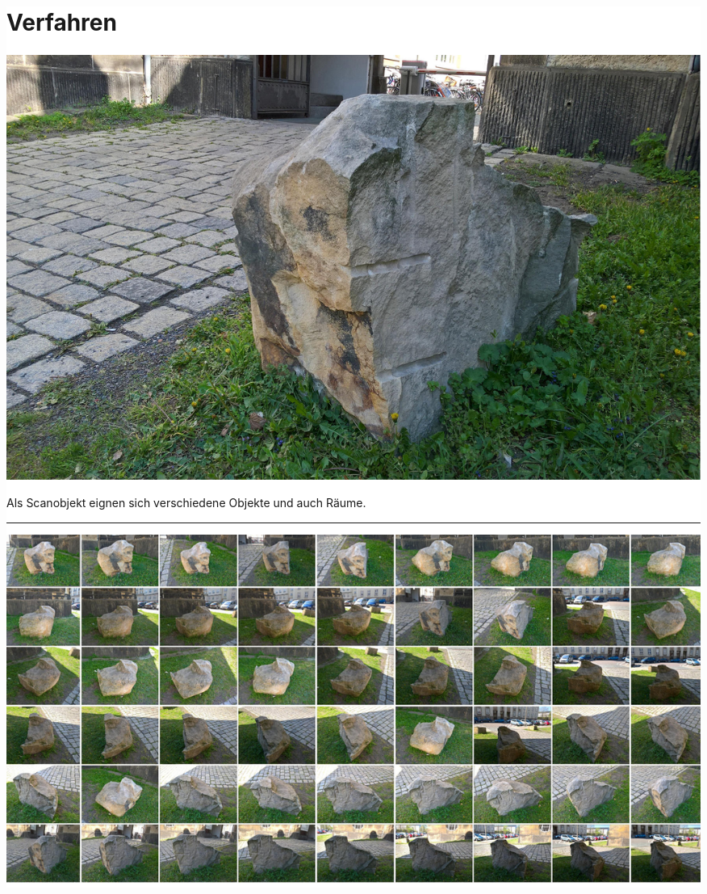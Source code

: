 
# Verfahren

![Foto eines Steines](assets/stein_foto.jpg)

Als Scanobjekt eignen sich verschiedene Objekte und auch Räume.

---

![Thumbnailübersicht der Fotos von Steinen](assets/stein_thumbnails.jpg)
